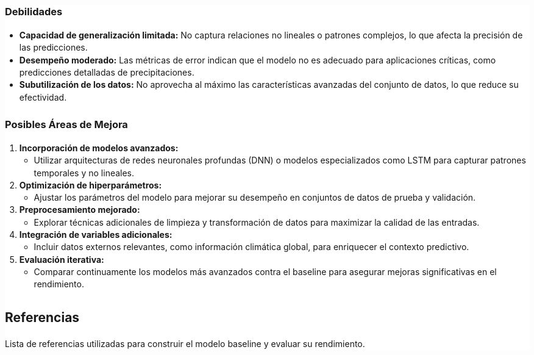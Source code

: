 ### Debilidades
- **Capacidad de generalización limitada:** No captura relaciones no lineales o patrones complejos, lo que afecta la precisión de las predicciones.
- **Desempeño moderado:** Las métricas de error indican que el modelo no es adecuado para aplicaciones críticas, como predicciones detalladas de precipitaciones.
- **Subutilización de los datos:** No aprovecha al máximo las características avanzadas del conjunto de datos, lo que reduce su efectividad.

### Posibles Áreas de Mejora
1. **Incorporación de modelos avanzados:**
   - Utilizar arquitecturas de redes neuronales profundas (DNN) o modelos especializados como LSTM para capturar patrones temporales y no lineales.
2. **Optimización de hiperparámetros:**
   - Ajustar los parámetros del modelo para mejorar su desempeño en conjuntos de datos de prueba y validación.
3. **Preprocesamiento mejorado:**
   - Explorar técnicas adicionales de limpieza y transformación de datos para maximizar la calidad de las entradas.
4. **Integración de variables adicionales:**
   - Incluir datos externos relevantes, como información climática global, para enriquecer el contexto predictivo.
5. **Evaluación iterativa:**
   - Comparar continuamente los modelos más avanzados contra el baseline para asegurar mejoras significativas en el rendimiento.
     
## Referencias

Lista de referencias utilizadas para construir el modelo baseline y evaluar su rendimiento.
